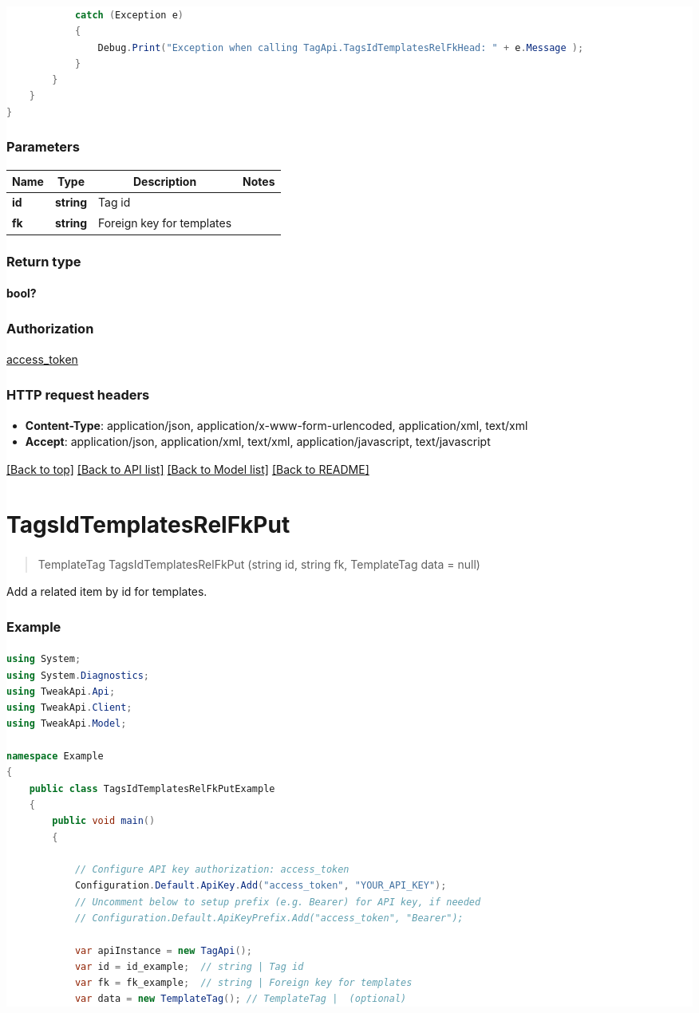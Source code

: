 ```csharp
            catch (Exception e)
            {
                Debug.Print("Exception when calling TagApi.TagsIdTemplatesRelFkHead: " + e.Message );
            }
        }
    }
}
```

### Parameters

Name | Type | Description  | Notes
------------- | ------------- | ------------- | -------------
 **id** | **string**| Tag id | 
 **fk** | **string**| Foreign key for templates | 

### Return type

**bool?**

### Authorization

[access_token](../README.md#access_token)

### HTTP request headers

 - **Content-Type**: application/json, application/x-www-form-urlencoded, application/xml, text/xml
 - **Accept**: application/json, application/xml, text/xml, application/javascript, text/javascript

[[Back to top]](#) [[Back to API list]](../README.md#documentation-for-api-endpoints) [[Back to Model list]](../README.md#documentation-for-models) [[Back to README]](../README.md)

<a name="tagsidtemplatesrelfkput"></a>
# **TagsIdTemplatesRelFkPut**
> TemplateTag TagsIdTemplatesRelFkPut (string id, string fk, TemplateTag data = null)

Add a related item by id for templates.

### Example
```csharp
using System;
using System.Diagnostics;
using TweakApi.Api;
using TweakApi.Client;
using TweakApi.Model;

namespace Example
{
    public class TagsIdTemplatesRelFkPutExample
    {
        public void main()
        {
            
            // Configure API key authorization: access_token
            Configuration.Default.ApiKey.Add("access_token", "YOUR_API_KEY");
            // Uncomment below to setup prefix (e.g. Bearer) for API key, if needed
            // Configuration.Default.ApiKeyPrefix.Add("access_token", "Bearer");

            var apiInstance = new TagApi();
            var id = id_example;  // string | Tag id
            var fk = fk_example;  // string | Foreign key for templates
            var data = new TemplateTag(); // TemplateTag |  (optional) 
```